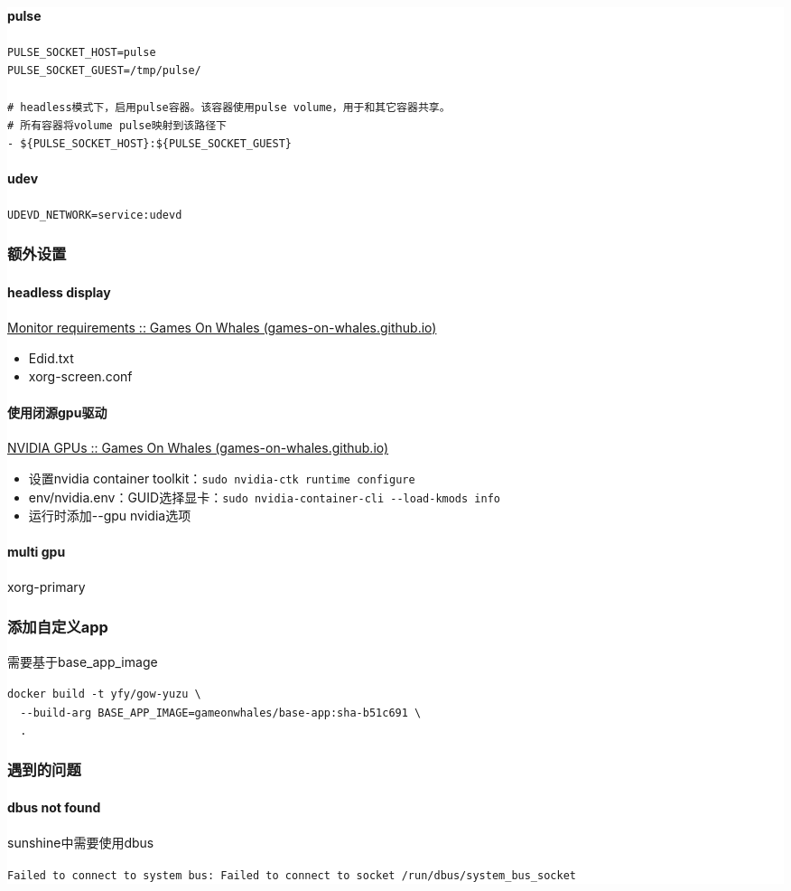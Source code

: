 #### pulse

```
PULSE_SOCKET_HOST=pulse
PULSE_SOCKET_GUEST=/tmp/pulse/

# headless模式下，启用pulse容器。该容器使用pulse volume，用于和其它容器共享。
# 所有容器将volume pulse映射到该路径下
- ${PULSE_SOCKET_HOST}:${PULSE_SOCKET_GUEST}
```

#### udev

```
UDEVD_NETWORK=service:udevd
```

### 额外设置

#### headless display
[Monitor requirements :: Games On Whales (games-on-whales.github.io)](https://games-on-whales.github.io/gow/monitor.html)
- Edid.txt
- xorg-screen.conf

#### 使用闭源gpu驱动
[NVIDIA GPUs :: Games On Whales (games-on-whales.github.io)](https://games-on-whales.github.io/gow/nvidia.html)

- 设置nvidia container toolkit：`sudo nvidia-ctk runtime configure`
- env/nvidia.env：GUID选择显卡：`sudo nvidia-container-cli --load-kmods info`
- 运行时添加--gpu nvidia选项

#### multi gpu

xorg-primary

### 添加自定义app

需要基于base_app_image
```
docker build -t yfy/gow-yuzu \
  --build-arg BASE_APP_IMAGE=gameonwhales/base-app:sha-b51c691 \
  .
```
  
### 遇到的问题

#### dbus not found

sunshine中需要使用dbus
```
Failed to connect to system bus: Failed to connect to socket /run/dbus/system_bus_socket
```
